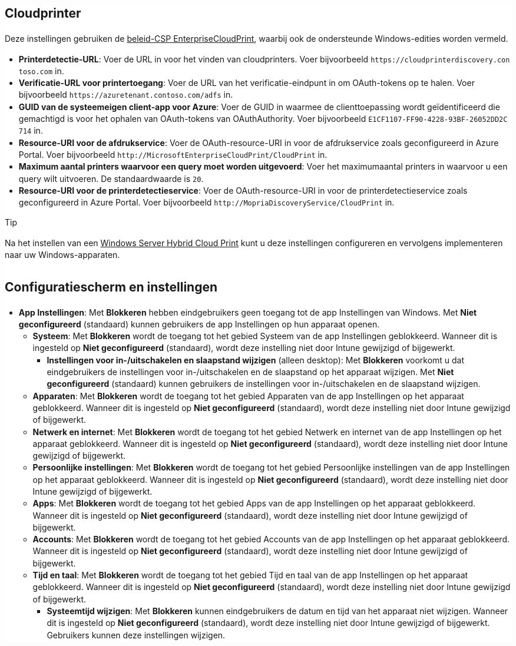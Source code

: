 ## <a name="cloud-printer"></a>Cloudprinter

Deze instellingen gebruiken de [beleid-CSP EnterpriseCloudPrint](https://docs.microsoft.com/windows/client-management/mdm/policy-csp-enterprisecloudprint), waarbij ook de ondersteunde Windows-edities worden vermeld.

- **Printerdetectie-URL**: Voer de URL in voor het vinden van cloudprinters. Voer bijvoorbeeld `https://cloudprinterdiscovery.contoso.com` in.
- **Verificatie-URL voor printertoegang**: Voer de URL van het verificatie-eindpunt in om OAuth-tokens op te halen. Voer bijvoorbeeld `https://azuretenant.contoso.com/adfs` in.
- **GUID van de systeemeigen client-app voor Azure**: Voer de GUID in waarmee de clienttoepassing wordt geïdentificeerd die gemachtigd is voor het ophalen van OAuth-tokens van OAuthAuthority. Voer bijvoorbeeld `E1CF1107-FF90-4228-93BF-26052DD2C714` in.
- **Resource-URI voor de afdrukservice**: Voer de OAuth-resource-URI in voor de afdrukservice zoals geconfigureerd in Azure Portal. Voer bijvoorbeeld `http://MicrosoftEnterpriseCloudPrint/CloudPrint` in.
- **Maximum aantal printers waarvoor een query moet worden uitgevoerd**: Voer het maximumaantal printers in waarvoor u een query wilt uitvoeren. De standaardwaarde is `20`.
- **Resource-URI voor de printerdetectieservice**: Voer de OAuth-resource-URI in voor de printerdetectieservice zoals geconfigureerd in Azure Portal. Voer bijvoorbeeld `http://MopriaDiscoveryService/CloudPrint` in.

> [!TIP]
> Na het instellen van een [Windows Server Hybrid Cloud Print](https://docs.microsoft.com/windows-server/administration/hybrid-cloud-print/hybrid-cloud-print-overview) kunt u deze instellingen configureren en vervolgens implementeren naar uw Windows-apparaten.

## <a name="control-panel-and-settings"></a>Configuratiescherm en instellingen

- **App Instellingen**: Met **Blokkeren** hebben eindgebruikers geen toegang tot de app Instellingen van Windows. Met **Niet geconfigureerd** (standaard) kunnen gebruikers de app Instellingen op hun apparaat openen.
  - **Systeem**: Met **Blokkeren** wordt de toegang tot het gebied Systeem van de app Instellingen geblokkeerd. Wanneer dit is ingesteld op **Niet geconfigureerd** (standaard), wordt deze instelling niet door Intune gewijzigd of bijgewerkt.
    - **Instellingen voor in-/uitschakelen en slaapstand wijzigen** (alleen desktop): Met **Blokkeren** voorkomt u dat eindgebruikers de instellingen voor in-/uitschakelen en de slaapstand op het apparaat wijzigen. Met **Niet geconfigureerd** (standaard) kunnen gebruikers de instellingen voor in-/uitschakelen en de slaapstand wijzigen.
  - **Apparaten**: Met **Blokkeren** wordt de toegang tot het gebied Apparaten van de app Instellingen op het apparaat geblokkeerd. Wanneer dit is ingesteld op **Niet geconfigureerd** (standaard), wordt deze instelling niet door Intune gewijzigd of bijgewerkt.
  - **Netwerk en internet**: Met **Blokkeren** wordt de toegang tot het gebied Netwerk en internet van de app Instellingen op het apparaat geblokkeerd. Wanneer dit is ingesteld op **Niet geconfigureerd** (standaard), wordt deze instelling niet door Intune gewijzigd of bijgewerkt.
  - **Persoonlijke instellingen**: Met **Blokkeren** wordt de toegang tot het gebied Persoonlijke instellingen van de app Instellingen op het apparaat geblokkeerd. Wanneer dit is ingesteld op **Niet geconfigureerd** (standaard), wordt deze instelling niet door Intune gewijzigd of bijgewerkt.
  - **Apps**: Met **Blokkeren** wordt de toegang tot het gebied Apps van de app Instellingen op het apparaat geblokkeerd. Wanneer dit is ingesteld op **Niet geconfigureerd** (standaard), wordt deze instelling niet door Intune gewijzigd of bijgewerkt.
  - **Accounts**: Met **Blokkeren** wordt de toegang tot het gebied Accounts van de app Instellingen op het apparaat geblokkeerd. Wanneer dit is ingesteld op **Niet geconfigureerd** (standaard), wordt deze instelling niet door Intune gewijzigd of bijgewerkt.
  - **Tijd en taal**: Met **Blokkeren** wordt de toegang tot het gebied Tijd en taal van de app Instellingen op het apparaat geblokkeerd. Wanneer dit is ingesteld op **Niet geconfigureerd** (standaard), wordt deze instelling niet door Intune gewijzigd of bijgewerkt.
    - **Systeemtijd wijzigen**: Met **Blokkeren** kunnen eindgebruikers de datum en tijd van het apparaat niet wijzigen. Wanneer dit is ingesteld op **Niet geconfigureerd** (standaard), wordt deze instelling niet door Intune gewijzigd of bijgewerkt. Gebruikers kunnen deze instellingen wijzigen.